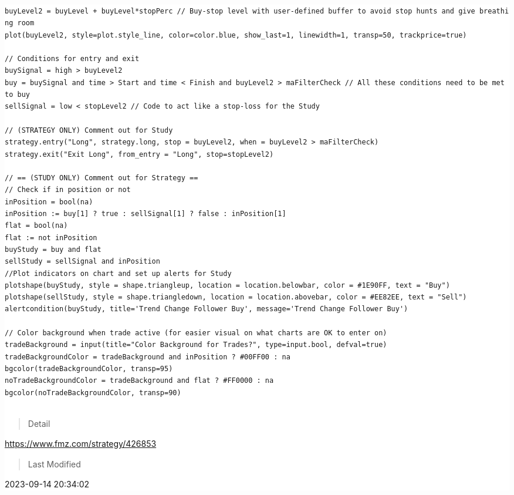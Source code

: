 ``` pinescript
buyLevel2 = buyLevel + buyLevel*stopPerc // Buy-stop level with user-defined buffer to avoid stop hunts and give breathing room
plot(buyLevel2, style=plot.style_line, color=color.blue, show_last=1, linewidth=1, transp=50, trackprice=true)

// Conditions for entry and exit
buySignal = high > buyLevel2
buy = buySignal and time > Start and time < Finish and buyLevel2 > maFilterCheck // All these conditions need to be met to buy
sellSignal = low < stopLevel2 // Code to act like a stop-loss for the Study

// (STRATEGY ONLY) Comment out for Study
strategy.entry("Long", strategy.long, stop = buyLevel2, when = buyLevel2 > maFilterCheck)
strategy.exit("Exit Long", from_entry = "Long", stop=stopLevel2)

// == (STUDY ONLY) Comment out for Strategy ==
// Check if in position or not
inPosition = bool(na)
inPosition := buy[1] ? true : sellSignal[1] ? false : inPosition[1]
flat = bool(na)
flat := not inPosition
buyStudy = buy and flat
sellStudy = sellSignal and inPosition
//Plot indicators on chart and set up alerts for Study
plotshape(buyStudy, style = shape.triangleup, location = location.belowbar, color = #1E90FF, text = "Buy")
plotshape(sellStudy, style = shape.triangledown, location = location.abovebar, color = #EE82EE, text = "Sell")
alertcondition(buyStudy, title='Trend Change Follower Buy', message='Trend Change Follower Buy')

// Color background when trade active (for easier visual on what charts are OK to enter on)
tradeBackground = input(title="Color Background for Trades?", type=input.bool, defval=true)
tradeBackgroundColor = tradeBackground and inPosition ? #00FF00 : na
bgcolor(tradeBackgroundColor, transp=95)
noTradeBackgroundColor = tradeBackground and flat ? #FF0000 : na
bgcolor(noTradeBackgroundColor, transp=90)


```

> Detail

https://www.fmz.com/strategy/426853

> Last Modified

2023-09-14 20:34:02
